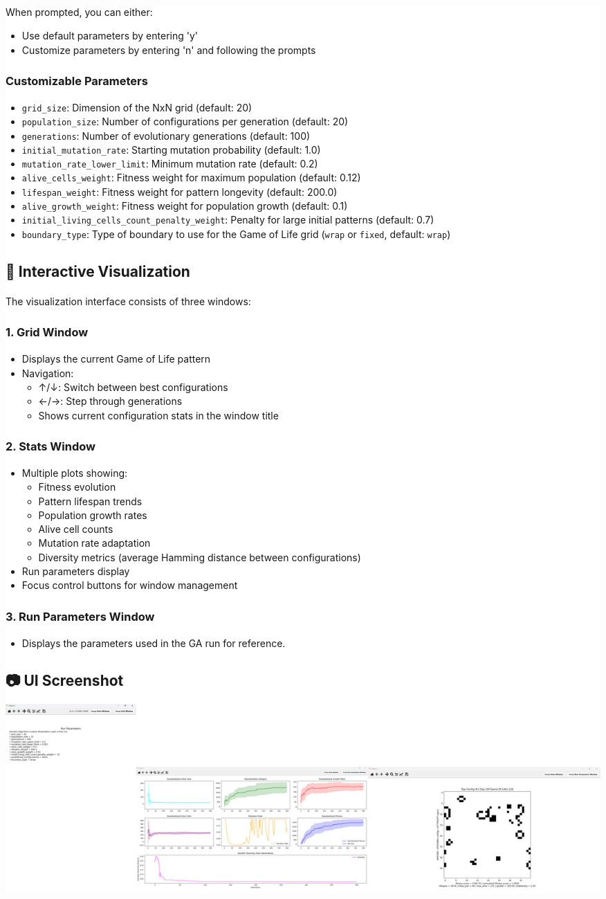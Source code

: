 When prompted, you can either:
- Use default parameters by entering 'y'
- Customize parameters by entering 'n' and following the prompts

### Customizable Parameters

- `grid_size`: Dimension of the NxN grid (default: 20)
- `population_size`: Number of configurations per generation (default: 20)
- `generations`: Number of evolutionary generations (default: 100)
- `initial_mutation_rate`: Starting mutation probability (default: 1.0)
- `mutation_rate_lower_limit`: Minimum mutation rate (default: 0.2)
- `alive_cells_weight`: Fitness weight for maximum population (default: 0.12)
- `lifespan_weight`: Fitness weight for pattern longevity (default: 200.0)
- `alive_growth_weight`: Fitness weight for population growth (default: 0.1)
- `initial_living_cells_count_penalty_weight`: Penalty for large initial patterns (default: 0.7)
- `boundary_type`: Type of boundary to use for the Game of Life grid (`wrap` or `fixed`, default: `wrap`)

## 🔄 Interactive Visualization

The visualization interface consists of three windows:

### 1. Grid Window
- Displays the current Game of Life pattern
- Navigation:
  - ↑/↓: Switch between best configurations
  - ←/→: Step through generations
  - Shows current configuration stats in the window title

### 2. Stats Window
- Multiple plots showing:
  - Fitness evolution
  - Pattern lifespan trends
  - Population growth rates
  - Alive cell counts
  - Mutation rate adaptation
  - Diversity metrics (average Hamming distance between configurations)
- Run parameters display
- Focus control buttons for window management

### 3. Run Parameters Window
- Displays the parameters used in the GA run for reference.

## 📷 UI Screenshot

![UI Screenshot](docs/ui_screenshot.png)
